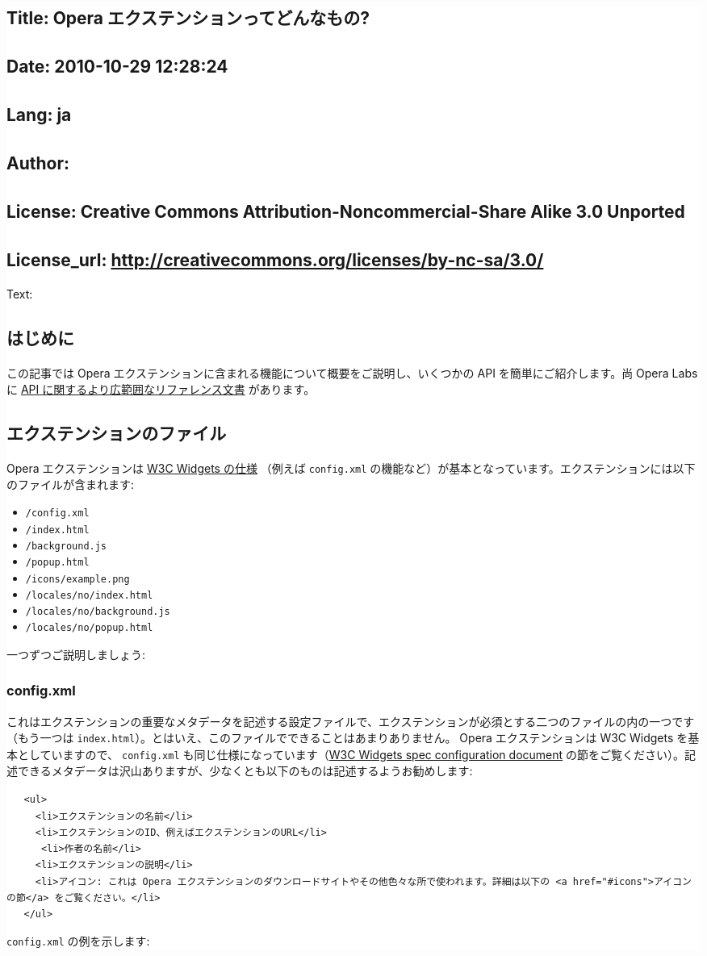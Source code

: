 Title: Opera エクステンションってどんなもの?
----
Date: 2010-10-29 12:28:24
----
Lang: ja
----
Author: 
----
License: Creative Commons Attribution-Noncommercial-Share Alike 3.0 Unported
----
License_url: http://creativecommons.org/licenses/by-nc-sa/3.0/
----
Text:

<h2>はじめに</h2>

<p>この記事では Opera エクステンションに含まれる機能について概要をご説明し、いくつかの API を簡単にご紹介します。尚 Opera Labs に <a href="http://labs.opera.com/extensions-api/">API に関するより広範囲なリファレンス文書</a> があります。

<h2>エクステンションのファイル</h2>

   <p>Opera エクステンションは <a href="http://www.w3.org/TR/widgets/">W3C Widgets の仕様</a> （例えば <code>config.xml</code> の機能など）が基本となっています。エクステンションには以下のファイルが含まれます:</p>

   <ul>
     <li><code>/config.xml</code></li>
     <li><code>/index.html</code></li>
     <li><code>/background.js</code></li>
     <li><code>/popup.html</code></li>
     <li><code>/icons/example.png</code></li>
     <li><code>/locales/no/index.html</code></li>
     <li><code>/locales/no/background.js</code></li>
     <li><code>/locales/no/popup.html</code></li>
   </ul>

   <p>一つずつご説明しましょう:</p>

<h3>config.xml</h3>

   <p>これはエクステンションの重要なメタデータを記述する設定ファイルで、エクステンションが必須とする二つのファイルの内の一つです（もう一つは <code>index.html</code>）。とはいえ、このファイルでできることはあまりありません。 Opera エクステンションは W3C Widgets を基本としていますので、 <code>config.xml</code> も同じ仕様になっています（<a href="http://www.w3.org/TR/widgets/#example-configuration-document">W3C Widgets spec configuration document</a> の節をご覧ください）。記述できるメタデータは沢山ありますが、少なくとも以下のものは記述するようお勧めします:</p>

       <ul>
         <li>エクステンションの名前</li>
         <li>エクステンションのID、例えばエクステンションのURL</li>
          <li>作者の名前</li>
         <li>エクステンションの説明</li>
         <li>アイコン: これは Opera エクステンションのダウンロードサイトやその他色々な所で使われます。詳細は以下の <a href="#icons">アイコンの節</a> をご覧ください。</li>
       </ul>

<p><code>config.xml</code> の例を示します:</p>
